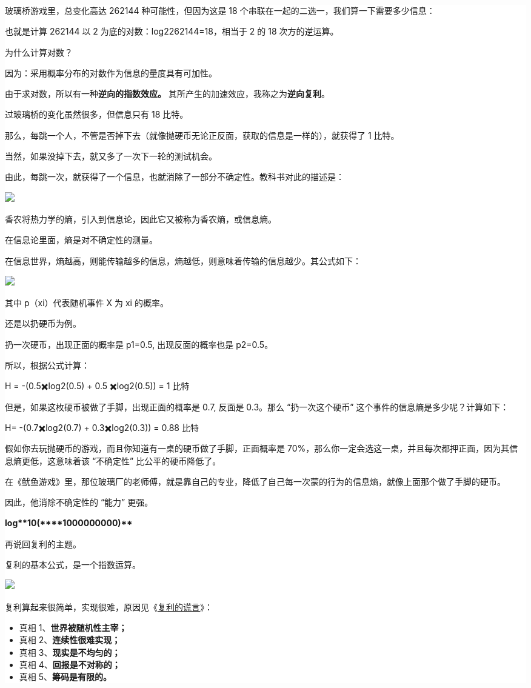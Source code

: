 玻璃桥游戏里，总变化高达 262144 种可能性，但因为这是 18 个串联在一起的二选一，我们算一下需要多少信息：

也就是计算 262144 以 2 为底的对数：log2262144=18，相当于 2 的 18 次方的逆运算。

为什么计算对数？

因为：采用概率分布的对数作为信息的量度具有可加性。

由于求对数，所以有一种**逆向的指数效应。** 其所产生的加速效应，我称之为**逆向复利**。  

过玻璃桥的变化虽然很多，但信息只有 18 比特。

那么，每跳一个人，不管是否掉下去（就像抛硬币无论正反面，获取的信息是一样的），就获得了 1 比特。  

当然，如果没掉下去，就又多了一次下一轮的测试机会。  

由此，每跳一次，就获得了一个信息，也就消除了一部分不确定性。教科书对此的描述是：

![](https://mmbiz.qpic.cn/mmbiz_png/SF9cpK1TBCgWwvHBQq5BjTBEw3WSULUVK4bGZuSke7XrdibGlEEjGXAkryt0kBaCMCaZSibLFgKg7tcUHrctaK1g/640?wx_fmt=png)

香农将热力学的熵，引入到信息论，因此它又被称为香农熵，或信息熵。

在信息论里面，熵是对不确定性的测量。

在信息世界，熵越高，则能传输越多的信息，熵越低，则意味着传输的信息越少。其公式如下：

![](https://mmbiz.qpic.cn/mmbiz_png/SF9cpK1TBCgWwvHBQq5BjTBEw3WSULUVyC2TBbTe1sgjibZ6ricHqUNEEqjE340gPBa8trPRcdnwO6SicO6tYl7pg/640?wx_fmt=png)

其中 p（xi）代表随机事件 X 为 xi 的概率。

还是以扔硬币为例。

扔一次硬币，出现正面的概率是 p1=0.5, 出现反面的概率也是 p2=0.5。

所以，根据公式计算：

H = -(0.5✖️log2(0.5) + 0.5 ✖️log2(0.5)) = 1 比特

但是，如果这枚硬币被做了手脚，出现正面的概率是 0.7, 反面是 0.3。那么 “扔一次这个硬币” 这个事件的信息熵是多少呢？计算如下：

H= -(0.7✖️log2(0.7) + 0.3✖️log2(0.3)) = 0.88 比特

假如你去玩抛硬币的游戏，而且你知道有一桌的硬币做了手脚，正面概率是 70%，那么你一定会选这一桌，并且每次都押正面，因为其信息熵更低，这意味着该 “不确定性” 比公平的硬币降低了。

在《鱿鱼游戏》里，那位玻璃厂的老师傅，就是靠自己的专业，降低了自己每一次蒙的行为的信息熵，就像上面那个做了手脚的硬币。

因此，他消除不确定性的 “能力” 更强。

**log\*\***10**(\*\*\*\***1000000000**)\*\***

再说回复利的主题。

复利的基本公式，是一个指数运算。

![](https://mmbiz.qpic.cn/mmbiz_png/SF9cpK1TBCh5UkicXZy7nAj7TOkXT6iaVgjFKhX6uKJzTo7wLxc6KHeibVfb8xKBSDg3hBicfShtR3hZl5CpicQfYAA/640?wx_fmt=png)

复利算起来很简单，实现很难，原因见《[复利的谎言](http://mp.weixin.qq.com/s?__biz=MjM5ODAyMjg3Ng==&mid=2650754872&idx=1&sn=ef9af6415149788b3142465224e922ba&chksm=bedaf48b89ad7d9d45a7cf2a4b7d4f95d07990e711c9fe545834cc5c1ef462c0934b16d05c11&scene=21#wechat_redirect)》：

-   真相 1、**世界被随机性主宰；**
-   真相 2、**连续性很难实现；**
-   真相 3、**现实是不均匀的；**
-   真相 4、**回报是不对称的；**
-   真相 5、**筹码是有限的。** 
